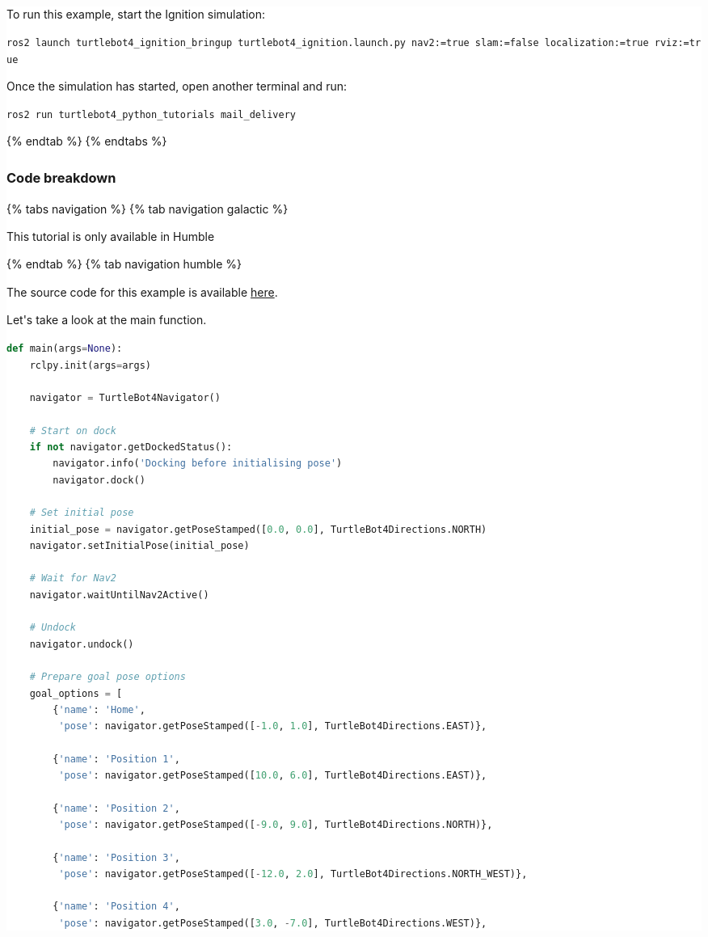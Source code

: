 To run this example, start the Ignition simulation:

```bash
ros2 launch turtlebot4_ignition_bringup turtlebot4_ignition.launch.py nav2:=true slam:=false localization:=true rviz:=true
```

Once the simulation has started, open another terminal and run:

```bash
ros2 run turtlebot4_python_tutorials mail_delivery
```

{% endtab %}
{% endtabs %}

### Code breakdown

{% tabs navigation %}
{% tab navigation galactic %}

This tutorial is only available in Humble

{% endtab %}
{% tab navigation humble %}

The source code for this example is available [here](https://github.com/turtlebot/turtlebot4_tutorials/blob/humble/turtlebot4_python_tutorials/turtlebot4_python_tutorials/mail_delivery.py).

Let's take a look at the main function.

```py
def main(args=None):
    rclpy.init(args=args)

    navigator = TurtleBot4Navigator()

    # Start on dock
    if not navigator.getDockedStatus():
        navigator.info('Docking before initialising pose')
        navigator.dock()

    # Set initial pose
    initial_pose = navigator.getPoseStamped([0.0, 0.0], TurtleBot4Directions.NORTH)
    navigator.setInitialPose(initial_pose)

    # Wait for Nav2
    navigator.waitUntilNav2Active()

    # Undock
    navigator.undock()

    # Prepare goal pose options
    goal_options = [
        {'name': 'Home',
         'pose': navigator.getPoseStamped([-1.0, 1.0], TurtleBot4Directions.EAST)},

        {'name': 'Position 1',
         'pose': navigator.getPoseStamped([10.0, 6.0], TurtleBot4Directions.EAST)},

        {'name': 'Position 2',
         'pose': navigator.getPoseStamped([-9.0, 9.0], TurtleBot4Directions.NORTH)},

        {'name': 'Position 3',
         'pose': navigator.getPoseStamped([-12.0, 2.0], TurtleBot4Directions.NORTH_WEST)},

        {'name': 'Position 4',
         'pose': navigator.getPoseStamped([3.0, -7.0], TurtleBot4Directions.WEST)},

```